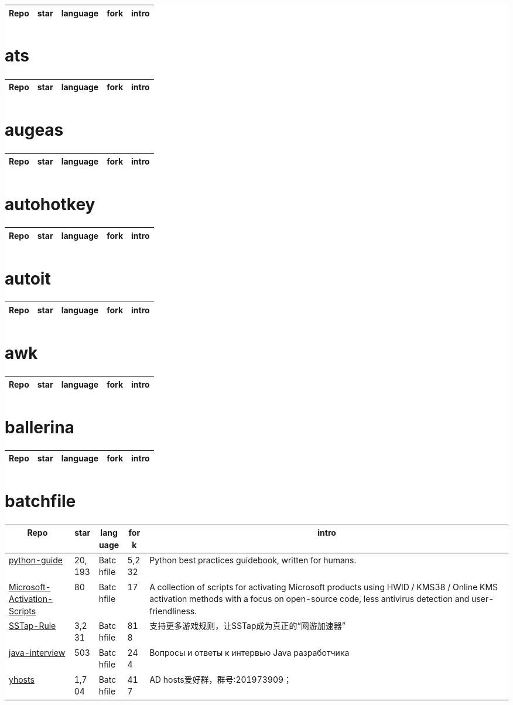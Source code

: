 Repo|star|language|fork|intro
-|-|-|-|-



# ats

Repo|star|language|fork|intro
-|-|-|-|-



# augeas

Repo|star|language|fork|intro
-|-|-|-|-



# autohotkey

Repo|star|language|fork|intro
-|-|-|-|-



# autoit

Repo|star|language|fork|intro
-|-|-|-|-



# awk

Repo|star|language|fork|intro
-|-|-|-|-



# ballerina

Repo|star|language|fork|intro
-|-|-|-|-



# batchfile

Repo|star|language|fork|intro
-|-|-|-|-
[python-guide](https://github.com/realpython/python-guide)|20,193|Batchfile|5,232|Python best practices guidebook, written for humans.
[Microsoft-Activation-Scripts](https://github.com/massgravel/Microsoft-Activation-Scripts)|80|Batchfile|17|A collection of scripts for activating Microsoft products using HWID / KMS38 / Online KMS activation methods with a focus on open-source code, less antivirus detection and user-friendliness.
[SSTap-Rule](https://github.com/FQrabbit/SSTap-Rule)|3,231|Batchfile|818|支持更多游戏规则，让SSTap成为真正的“网游加速器”
[java-interview](https://github.com/enhorse/java-interview)|503|Batchfile|244|Вопросы и ответы к интервью Java разработчика
[yhosts](https://github.com/vokins/yhosts)|1,704|Batchfile|417|AD hosts爱好群，群号:201973909；

